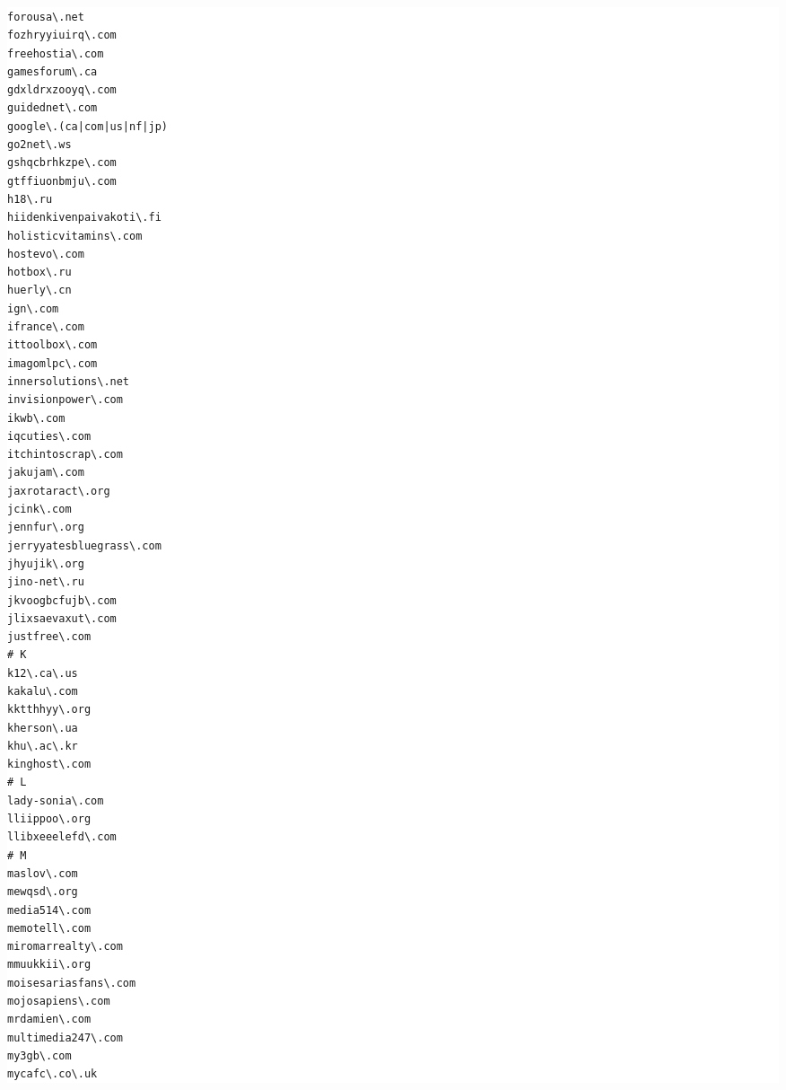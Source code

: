     forousa\.net
    fozhryyiuirq\.com
    freehostia\.com
    gamesforum\.ca
    gdxldrxzooyq\.com
    guidednet\.com
    google\.(ca|com|us|nf|jp)
    go2net\.ws
    gshqcbrhkzpe\.com
    gtffiuonbmju\.com
    h18\.ru
    hiidenkivenpaivakoti\.fi
    holisticvitamins\.com
    hostevo\.com
    hotbox\.ru
    huerly\.cn
    ign\.com
    ifrance\.com
    ittoolbox\.com
    imagomlpc\.com
    innersolutions\.net
    invisionpower\.com
    ikwb\.com
    iqcuties\.com
    itchintoscrap\.com
    jakujam\.com
    jaxrotaract\.org
    jcink\.com
    jennfur\.org
    jerryyatesbluegrass\.com
    jhyujik\.org
    jino-net\.ru
    jkvoogbcfujb\.com
    jlixsaevaxut\.com
    justfree\.com
    # K
    k12\.ca\.us
    kakalu\.com
    kktthhyy\.org
    kherson\.ua
    khu\.ac\.kr
    kinghost\.com
    # L
    lady-sonia\.com
    lliippoo\.org
    llibxeeelefd\.com
    # M
    maslov\.com
    mewqsd\.org
    media514\.com
    memotell\.com
    miromarrealty\.com
    mmuukkii\.org
    moisesariasfans\.com
    mojosapiens\.com
    mrdamien\.com
    multimedia247\.com
    my3gb\.com
    mycafc\.co\.uk